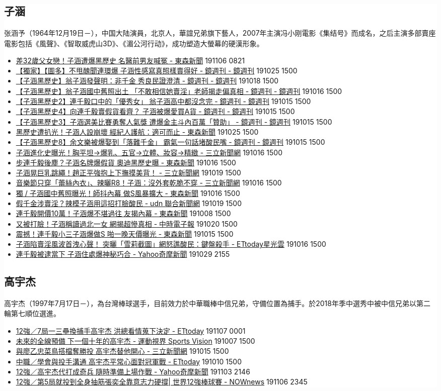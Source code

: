 ## 子涵

张涵予（1964年12月19日－），中国大陆演員，北京人，華誼兄弟旗下藝人，2007年主演冯小刚電影《集结号》而成名，之后主演多部賣座電影包括《風聲》、《智取威虎山3D》、《湄公河行动》，成功塑造大螢幕的硬漢形象。
- [差32歲父女戀！子涵遭爆黑歷史 名醫前男友喊冤 - 東森新聞](https://news.ebc.net.tw/News/society/184839 "差32歲父女戀！子涵遭爆黑歷史 名醫前男友喊冤 - 東森新聞") 191106 0821
- [【獨家】【圖多】不甩醜聞連環爆 子涵性感寫真照樣賣得好 - 鏡週刊 - 鏡週刊](https://www.mirrormedia.mg/story/20191025ent031 "【獨家】【圖多】不甩醜聞連環爆 子涵性感寫真照樣賣得好 - 鏡週刊 - 鏡週刊") 191025 1500
- [【子涵黑歷史】翁子涵發聲明：非千金 秀良民證澄清 - 鏡週刊 - 鏡週刊](https://www.mirrormedia.mg/story/20191018ent034/ "【子涵黑歷史】翁子涵發聲明：非千金 秀良民證澄清 - 鏡週刊 - 鏡週刊") 191018 1500
- [【子涵黑歷史】翁子涵國中舊照出土 「不敢相信她賣淫」老師揭走偏真相 - 鏡週刊 - 鏡週刊](https://www.mirrormedia.mg/story/20191017ent001 "【子涵黑歷史】翁子涵國中舊照出土 「不敢相信她賣淫」老師揭走偏真相 - 鏡週刊 - 鏡週刊") 191016 1500
- [【子涵黑歷史2】連千毅口中的「優秀女」 翁子涵高中都沒念完 - 鏡週刊 - 鏡週刊](https://www.mirrormedia.mg/story/20191015ent006 "【子涵黑歷史2】連千毅口中的「優秀女」 翁子涵高中都沒念完 - 鏡週刊 - 鏡週刊") 191015 1500
- [【子涵黑歷史4】向連千毅賣假貨看齊？ 子涵被爆愛買A貨 - 鏡週刊 - 鏡週刊](https://www.mirrormedia.mg/story/20191015ent008 "【子涵黑歷史4】向連千毅賣假貨看齊？ 子涵被爆愛買A貨 - 鏡週刊 - 鏡週刊") 191015 1500
- [【子涵黑歷史3】子涵選美比賽勇奪人氣獎 遭爆金主斗內百萬「贊助」 - 鏡週刊 - 鏡週刊](https://www.mirrormedia.mg/story/20191015ent007 "【子涵黑歷史3】子涵選美比賽勇奪人氣獎 遭爆金主斗內百萬「贊助」 - 鏡週刊 - 鏡週刊") 191015 1500
- [黑歷史遭扒光！子涵人設崩壞 經紀人護航：適可而止 - 東森新聞](https://news.ebc.net.tw/News/entertainment/183321 "黑歷史遭扒光！子涵人設崩壞 經紀人護航：適可而止 - 東森新聞") 191025 1500
- [【子涵黑歷史8】余文樂被爆娶到「落難千金」 霸氣一句話堵酸民嘴 - 鏡週刊 - 鏡週刊](https://www.mirrormedia.mg/story/20191015ent012/ "【子涵黑歷史8】余文樂被爆娶到「落難千金」 霸氣一句話堵酸民嘴 - 鏡週刊 - 鏡週刊") 191015 1500
- [子涵進化史曝光！胸平坦→爆乳、五官→立體、妝容→精緻 - 三立新聞網](https://www.setn.com/News.aspx?NewsID=619278 "子涵進化史曝光！胸平坦→爆乳、五官→立體、妝容→精緻 - 三立新聞網") 191016 1500
- [步連千毅後塵？子涵名牌爆假貨 奧迪黑歷史曝 - 東森新聞](https://news.ebc.net.tw/News/entertainment/182055 "步連千毅後塵？子涵名牌爆假貨 奧迪黑歷史曝 - 東森新聞") 191016 1500
- [子涵晃巨乳跳繩！趙正平強抱上下撫摸美背！ - 三立新聞網](https://www.setn.com/News.aspx?NewsID=620733 "子涵晃巨乳跳繩！趙正平強抱上下撫摸美背！ - 三立新聞網") 191019 1500
- [音樂節只穿「蕾絲內衣」、辣曬R8！子涵：沒外套乾脆不穿 - 三立新聞網](https://www.setn.com/News.aspx?NewsID=619378 "音樂節只穿「蕾絲內衣」、辣曬R8！子涵：沒外套乾脆不穿 - 三立新聞網") 191016 1500
- [獨 / 子涵國中舊照曝光！師抖內幕 做S風暴擴大 - 東森新聞](https://news.ebc.net.tw/News/entertainment/182131 "獨 / 子涵國中舊照曝光！師抖內幕 做S風暴擴大 - 東森新聞") 191016 1500
- [假千金涉賣淫？辣模子涵用這招打臉酸民 - udn 聯合新聞網](https://stars.udn.com/star/story/10088/4113966 "假千金涉賣淫？辣模子涵用這招打臉酸民 - udn 聯合新聞網") 191019 1500
- [連千毅開價10萬！子涵爆不堪過往 友揭內幕 - 東森新聞](https://news.ebc.net.tw/News/entertainment/181112 "連千毅開價10萬！子涵爆不堪過往 友揭內幕 - 東森新聞") 191008 1500
- [又被打臉！子涵稱讀過北一女 網揭超慘真相 - 中時電子報](https://www.chinatimes.com/realtimenews/20191020001382-260405 "又被打臉！子涵稱讀過北一女 網揭超慘真相 - 中時電子報") 191020 1500
- [震撼！連千毅小三子涵爆做S 啪一晚天價曝光 - 東森新聞](https://news.ebc.net.tw/News/Article/181996 "震撼！連千毅小三子涵爆做S 啪一晚天價曝光 - 東森新聞") 191015 1500
- [子涵陷賣淫風波首洩心聲！ 突曬「雪莉截圖」網怒譙酸民：鍵盤殺手 - ETtoday星光雲](https://star.ettoday.net/news/1558621 "子涵陷賣淫風波首洩心聲！ 突曬「雪莉截圖」網怒譙酸民：鍵盤殺手 - ETtoday星光雲") 191016 1500
- [連千毅被逮當下 子涵住處爆神秘巧合 - Yahoo奇摩新聞](https://tw.news.yahoo.com/%E9%80%A3%E5%8D%83%E6%AF%85%E8%A2%AB%E9%80%AE%E7%95%B6%E4%B8%8B-%E5%AD%90%E6%B6%B5%E4%BD%8F%E8%99%95%E7%88%86%E7%A5%9E%E7%A7%98%E5%B7%A7%E5%90%88-135503623.html "連千毅被逮當下 子涵住處爆神秘巧合 - Yahoo奇摩新聞") 191029 2155

## 高宇杰

高宇杰（1997年7月17日－），為台灣棒球選手，目前效力於中華職棒中信兄弟，守備位置為捕手。於2018年季中選秀中被中信兄弟以第二輪第七順位選進。
- [12強／7局一三壘換捕手高宇杰 洪總看情蒐下決定 - ETtoday](https://sports.ettoday.net/news/1574053 "12強／7局一三壘換捕手高宇杰 洪總看情蒐下決定 - ETtoday") 191107 0001
- [未來的全線預備 下一個十年的高宇杰 - 運動視界 Sports Vision](https://www.sportsv.net/articles/68023 "未來的全線預備 下一個十年的高宇杰 - 運動視界 Sports Vision") 191007 1500
- [與廖乙忠菜鳥搭檔奪勝投 高宇杰替他開心 - 三立新聞網](https://www.setn.com/News.aspx?NewsID=618918 "與廖乙忠菜鳥搭檔奪勝投 高宇杰替他開心 - 三立新聞網") 191015 1500
- [中職／學會與投手溝通 高宇杰平常心面對冠軍戰 - ETtoday](https://sports.ettoday.net/news/1554611 "中職／學會與投手溝通 高宇杰平常心面對冠軍戰 - ETtoday") 191010 1500
- [12強／高宇杰代打成奇兵 隨時準備上場作戰 - Yahoo奇摩新聞](https://tw.news.yahoo.com/12%E5%BC%B7-%E9%AB%98%E5%AE%87%E6%9D%B0%E4%BB%A3%E6%89%93%E6%88%90%E5%A5%87%E5%85%B5-%E9%9A%A8%E6%99%82%E6%BA%96%E5%82%99%E4%B8%8A%E5%A0%B4%E4%BD%9C%E6%88%B0-134641491.html "12強／高宇杰代打成奇兵 隨時準備上場作戰 - Yahoo奇摩新聞") 191103 2146
- [12強／第5局就投到全身抽筋張奕全靠意志力硬撐| 世界12強棒球賽 - NOWnews](https://www.nownews.com/news/20191106/3738436/ "12強／第5局就投到全身抽筋張奕全靠意志力硬撐| 世界12強棒球賽 - NOWnews") 191106 2345